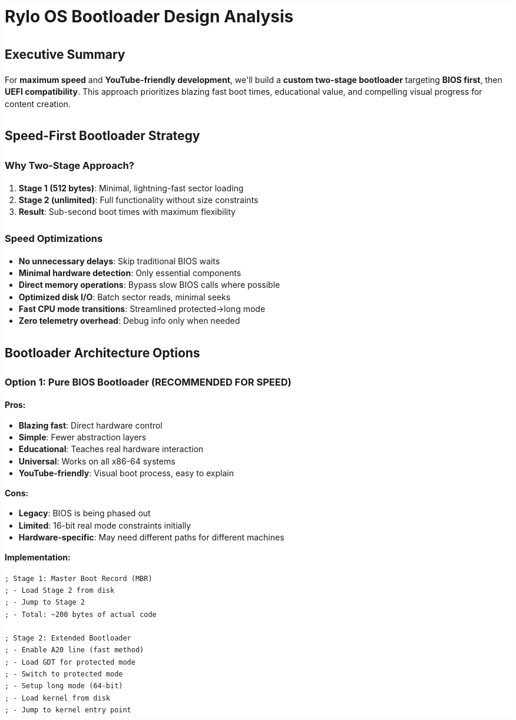 # Rylo OS Bootloader Design Analysis

## Executive Summary
For **maximum speed** and **YouTube-friendly development**, we'll build a **custom two-stage bootloader** targeting **BIOS first**, then **UEFI compatibility**. This approach prioritizes blazing fast boot times, educational value, and compelling visual progress for content creation.

## Speed-First Bootloader Strategy

### Why Two-Stage Approach?
1. **Stage 1 (512 bytes)**: Minimal, lightning-fast sector loading
2. **Stage 2 (unlimited)**: Full functionality without size constraints
3. **Result**: Sub-second boot times with maximum flexibility

### Speed Optimizations
- **No unnecessary delays**: Skip traditional BIOS waits
- **Minimal hardware detection**: Only essential components
- **Direct memory operations**: Bypass slow BIOS calls where possible
- **Optimized disk I/O**: Batch sector reads, minimal seeks
- **Fast CPU mode transitions**: Streamlined protected→long mode
- **Zero telemetry overhead**: Debug info only when needed

## Bootloader Architecture Options

### Option 1: Pure BIOS Bootloader (RECOMMENDED FOR SPEED)
**Pros:**
- **Blazing fast**: Direct hardware control
- **Simple**: Fewer abstraction layers
- **Educational**: Teaches real hardware interaction
- **Universal**: Works on all x86-64 systems
- **YouTube-friendly**: Visual boot process, easy to explain

**Cons:**
- **Legacy**: BIOS is being phased out
- **Limited**: 16-bit real mode constraints initially
- **Hardware-specific**: May need different paths for different machines

**Implementation:**
```assembly
; Stage 1: Master Boot Record (MBR)
; - Load Stage 2 from disk
; - Jump to Stage 2
; - Total: ~200 bytes of actual code

; Stage 2: Extended Bootloader
; - Enable A20 line (fast method)
; - Load GDT for protected mode
; - Switch to protected mode
; - Setup long mode (64-bit)
; - Load kernel from disk
; - Jump to kernel entry point
```
